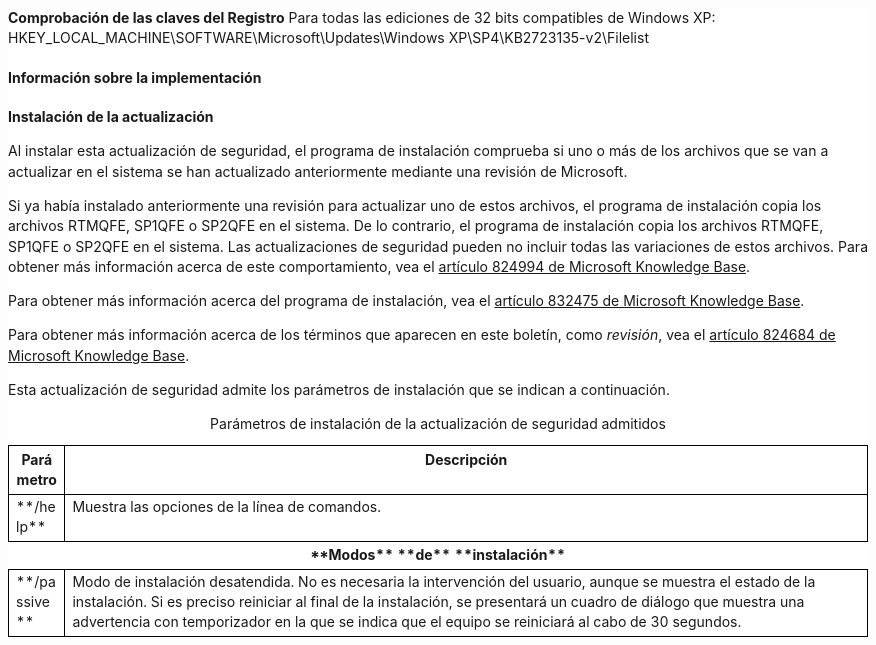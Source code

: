 <tr class="even">
<td style="border:1px solid black;"><strong>Comprobación de las claves del Registro</strong></td>
<td style="border:1px solid black;">Para todas las ediciones de 32 bits compatibles de Windows XP:<br />
HKEY_LOCAL_MACHINE\SOFTWARE\Microsoft\Updates\Windows XP\SP4\KB2723135-v2\Filelist</td>
</tr>
</tbody>
</table>
 

#### Información sobre la implementación

**Instalación de la actualización**

Al instalar esta actualización de seguridad, el programa de instalación comprueba si uno o más de los archivos que se van a actualizar en el sistema se han actualizado anteriormente mediante una revisión de Microsoft.

Si ya había instalado anteriormente una revisión para actualizar uno de estos archivos, el programa de instalación copia los archivos RTMQFE, SP1QFE o SP2QFE en el sistema. De lo contrario, el programa de instalación copia los archivos RTMQFE, SP1QFE o SP2QFE en el sistema. Las actualizaciones de seguridad pueden no incluir todas las variaciones de estos archivos. Para obtener más información acerca de este comportamiento, vea el [artículo 824994 de Microsoft Knowledge Base](http://support.microsoft.com/kb/824994).

Para obtener más información acerca del programa de instalación, vea el [artículo 832475 de Microsoft Knowledge Base](http://support.microsoft.com/kb/832475).

Para obtener más información acerca de los términos que aparecen en este boletín, como *revisión*, vea el [artículo 824684 de Microsoft Knowledge Base](http://support.microsoft.com/kb/824684).

Esta actualización de seguridad admite los parámetros de instalación que se indican a continuación.

<table class="dataTable">
<caption>
Parámetros de instalación de la actualización de seguridad admitidos
</caption>
<tr class="thead">
<th style="border:1px solid black;" >
Parámetro
</th>
<th style="border:1px solid black;" >
Descripción
</th>
</tr>
<tr>
<td style="border:1px solid black;">
**/help**
</td>
<td style="border:1px solid black;">
Muestra las opciones de la línea de comandos.
</td>
</tr>
<tr>
<th colspan="2">
**Modos** **de** **instalación**
</th>
</tr>
<tr class="alternateRow">
<td style="border:1px solid black;">
**/passive**
</td>
<td style="border:1px solid black;">
Modo de instalación desatendida. No es necesaria la intervención del usuario, aunque se muestra el estado de la instalación. Si es preciso reiniciar al final de la instalación, se presentará un cuadro de diálogo que muestra una advertencia con temporizador en la que se indica que el equipo se reiniciará al cabo de 30 segundos.